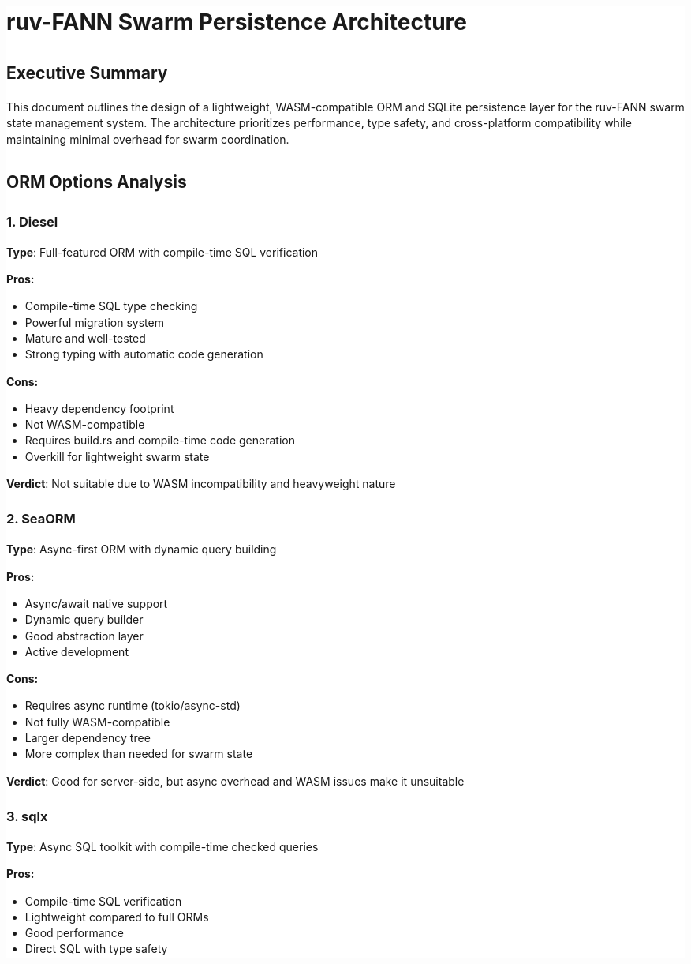 # ruv-FANN Swarm Persistence Architecture

## Executive Summary

This document outlines the design of a lightweight, WASM-compatible ORM and SQLite persistence layer for the ruv-FANN swarm state management system. The architecture prioritizes performance, type safety, and cross-platform compatibility while maintaining minimal overhead for swarm coordination.

## ORM Options Analysis

### 1. Diesel
**Type**: Full-featured ORM with compile-time SQL verification

**Pros:**
- Compile-time SQL type checking
- Powerful migration system
- Mature and well-tested
- Strong typing with automatic code generation

**Cons:**
- Heavy dependency footprint
- Not WASM-compatible
- Requires build.rs and compile-time code generation
- Overkill for lightweight swarm state

**Verdict**: Not suitable due to WASM incompatibility and heavyweight nature

### 2. SeaORM
**Type**: Async-first ORM with dynamic query building

**Pros:**
- Async/await native support
- Dynamic query builder
- Good abstraction layer
- Active development

**Cons:**
- Requires async runtime (tokio/async-std)
- Not fully WASM-compatible
- Larger dependency tree
- More complex than needed for swarm state

**Verdict**: Good for server-side, but async overhead and WASM issues make it unsuitable

### 3. sqlx
**Type**: Async SQL toolkit with compile-time checked queries

**Pros:**
- Compile-time SQL verification
- Lightweight compared to full ORMs
- Good performance
- Direct SQL with type safety
